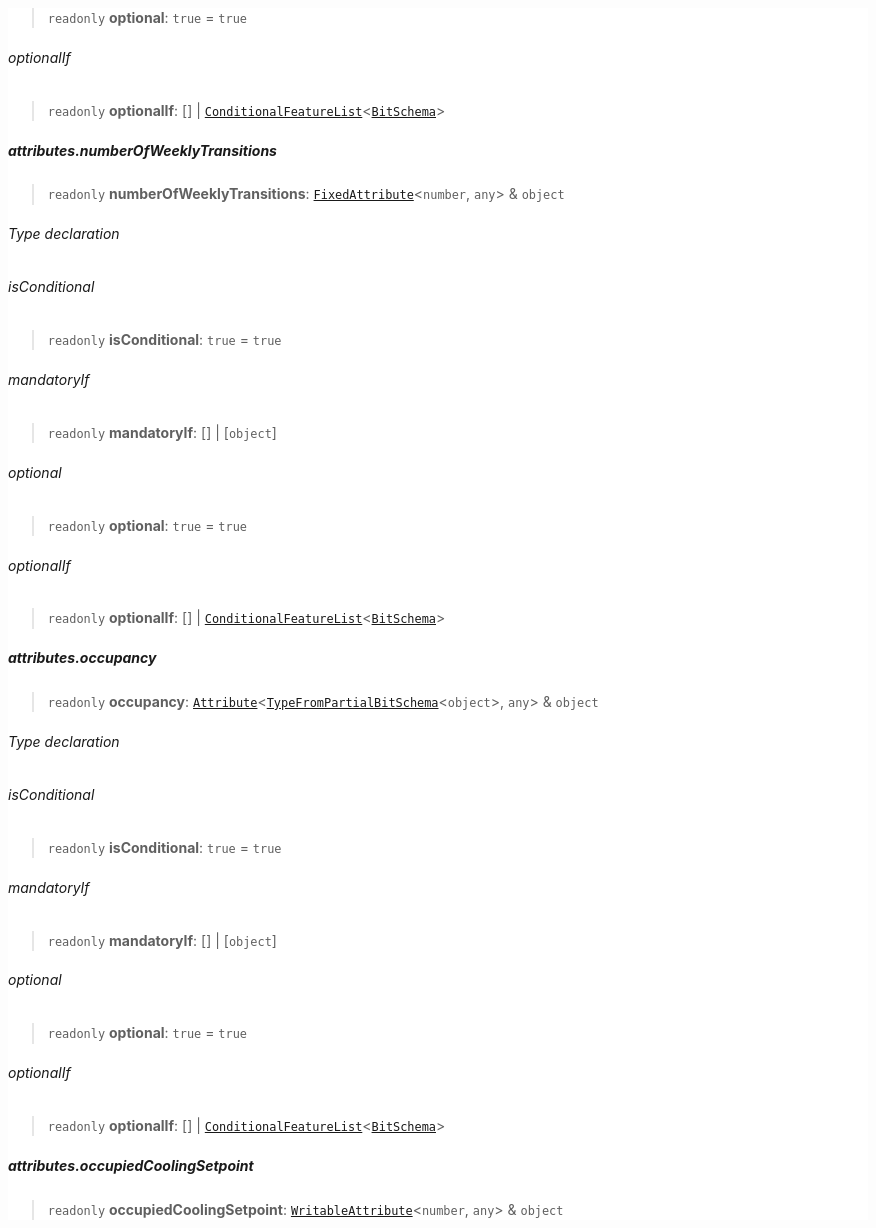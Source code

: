 > `readonly` **optional**: `true` = `true`

###### optionalIf

> `readonly` **optionalIf**: [] \| [`ConditionalFeatureList`](../../README.md#conditionalfeaturelistf)\<[`BitSchema`](../../../../schema/export/README.md#bitschema)\>

##### attributes.numberOfWeeklyTransitions

> `readonly` **numberOfWeeklyTransitions**: [`FixedAttribute`](../../interfaces/FixedAttribute.md)\<`number`, `any`\> & `object`

###### Type declaration

###### isConditional

> `readonly` **isConditional**: `true` = `true`

###### mandatoryIf

> `readonly` **mandatoryIf**: [] \| [`object`]

###### optional

> `readonly` **optional**: `true` = `true`

###### optionalIf

> `readonly` **optionalIf**: [] \| [`ConditionalFeatureList`](../../README.md#conditionalfeaturelistf)\<[`BitSchema`](../../../../schema/export/README.md#bitschema)\>

##### attributes.occupancy

> `readonly` **occupancy**: [`Attribute`](../../interfaces/Attribute.md)\<[`TypeFromPartialBitSchema`](../../../../schema/export/README.md#typefrompartialbitschemat)\<`object`\>, `any`\> & `object`

###### Type declaration

###### isConditional

> `readonly` **isConditional**: `true` = `true`

###### mandatoryIf

> `readonly` **mandatoryIf**: [] \| [`object`]

###### optional

> `readonly` **optional**: `true` = `true`

###### optionalIf

> `readonly` **optionalIf**: [] \| [`ConditionalFeatureList`](../../README.md#conditionalfeaturelistf)\<[`BitSchema`](../../../../schema/export/README.md#bitschema)\>

##### attributes.occupiedCoolingSetpoint

> `readonly` **occupiedCoolingSetpoint**: [`WritableAttribute`](../../interfaces/WritableAttribute.md)\<`number`, `any`\> & `object`
